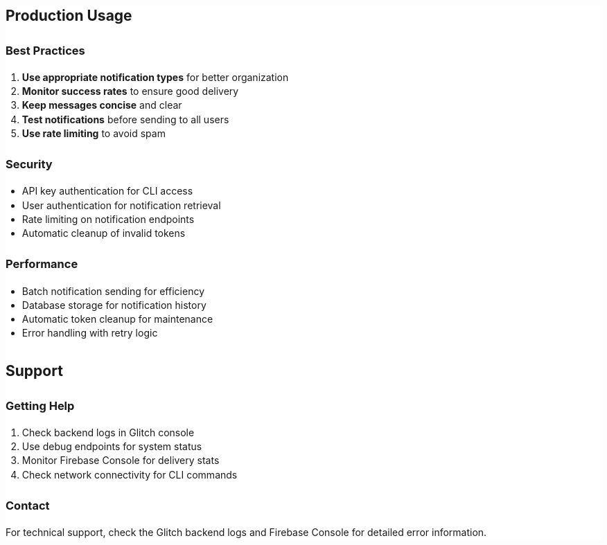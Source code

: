 ## Production Usage

### Best Practices

1. **Use appropriate notification types** for better organization
2. **Monitor success rates** to ensure good delivery
3. **Keep messages concise** and clear
4. **Test notifications** before sending to all users
5. **Use rate limiting** to avoid spam

### Security

- API key authentication for CLI access
- User authentication for notification retrieval
- Rate limiting on notification endpoints
- Automatic cleanup of invalid tokens

### Performance

- Batch notification sending for efficiency
- Database storage for notification history
- Automatic token cleanup for maintenance
- Error handling with retry logic

## Support

### Getting Help

1. Check backend logs in Glitch console
2. Use debug endpoints for system status
3. Monitor Firebase Console for delivery stats
4. Check network connectivity for CLI commands

### Contact

For technical support, check the Glitch backend logs and Firebase Console for detailed error information.
